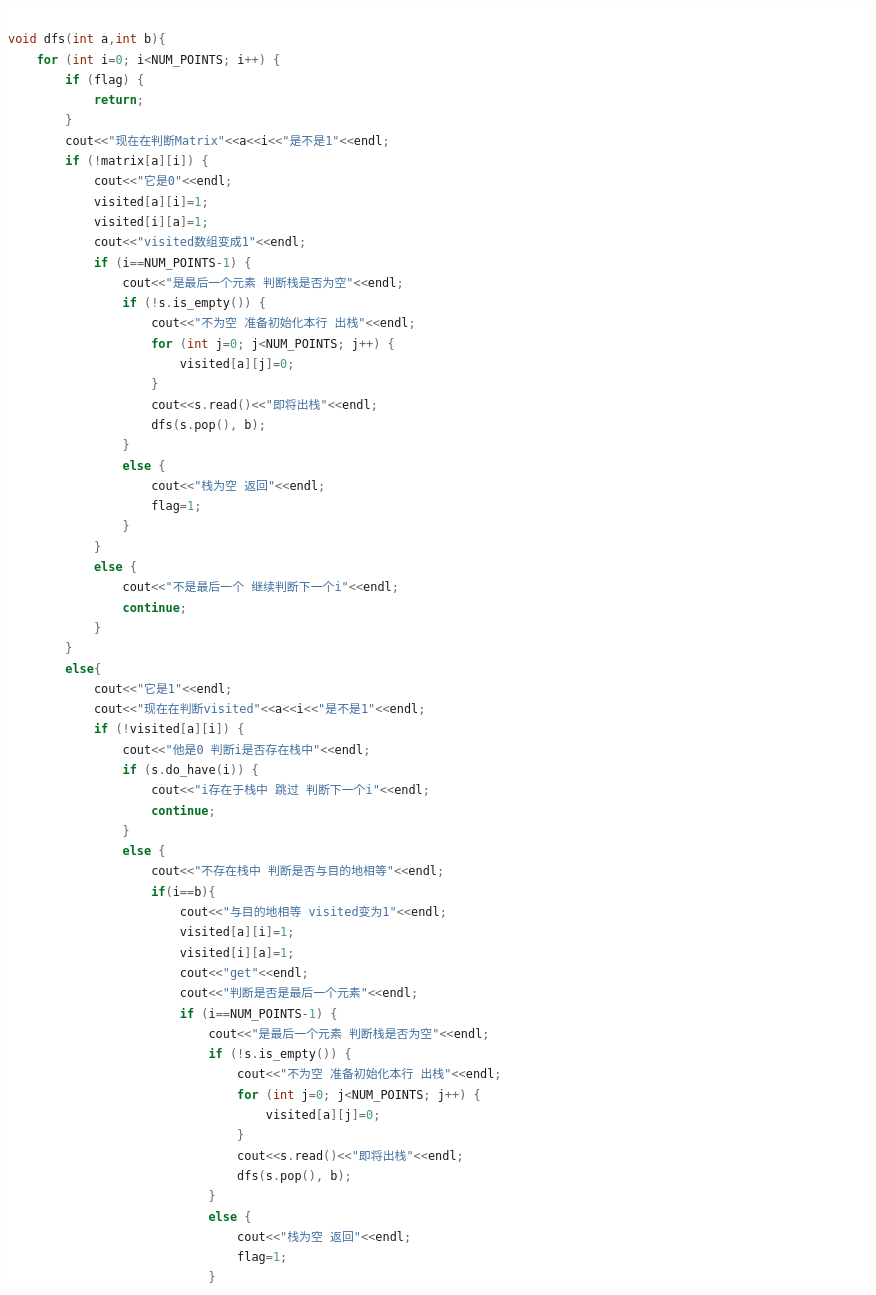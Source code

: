 ```c++

void dfs(int a,int b){
    for (int i=0; i<NUM_POINTS; i++) {
        if (flag) {
            return;
        }
        cout<<"现在在判断Matrix"<<a<<i<<"是不是1"<<endl;
        if (!matrix[a][i]) {
            cout<<"它是0"<<endl;
            visited[a][i]=1;
            visited[i][a]=1;
            cout<<"visited数组变成1"<<endl;
            if (i==NUM_POINTS-1) {
                cout<<"是最后一个元素 判断栈是否为空"<<endl;
                if (!s.is_empty()) {
                    cout<<"不为空 准备初始化本行 出栈"<<endl;
                    for (int j=0; j<NUM_POINTS; j++) {
                        visited[a][j]=0;
                    }
                    cout<<s.read()<<"即将出栈"<<endl;
                    dfs(s.pop(), b);
                }
                else {
                    cout<<"栈为空 返回"<<endl;
                    flag=1;
                }
            }
            else {
                cout<<"不是最后一个 继续判断下一个i"<<endl;
                continue;
            }
        }
        else{
            cout<<"它是1"<<endl;
            cout<<"现在在判断visited"<<a<<i<<"是不是1"<<endl;
            if (!visited[a][i]) {
                cout<<"他是0 判断i是否存在栈中"<<endl;
                if (s.do_have(i)) {
                    cout<<"i存在于栈中 跳过 判断下一个i"<<endl;
                    continue;
                }
                else {
                    cout<<"不存在栈中 判断是否与目的地相等"<<endl;
                    if(i==b){
                        cout<<"与目的地相等 visited变为1"<<endl;
                        visited[a][i]=1;
                        visited[i][a]=1;
                        cout<<"get"<<endl;
                        cout<<"判断是否是最后一个元素"<<endl;
                        if (i==NUM_POINTS-1) {
                            cout<<"是最后一个元素 判断栈是否为空"<<endl;
                            if (!s.is_empty()) {
                                cout<<"不为空 准备初始化本行 出栈"<<endl;
                                for (int j=0; j<NUM_POINTS; j++) {
                                    visited[a][j]=0;
                                }
                                cout<<s.read()<<"即将出栈"<<endl;
                                dfs(s.pop(), b);
                            }
                            else {
                                cout<<"栈为空 返回"<<endl;
                                flag=1;
                            }
```